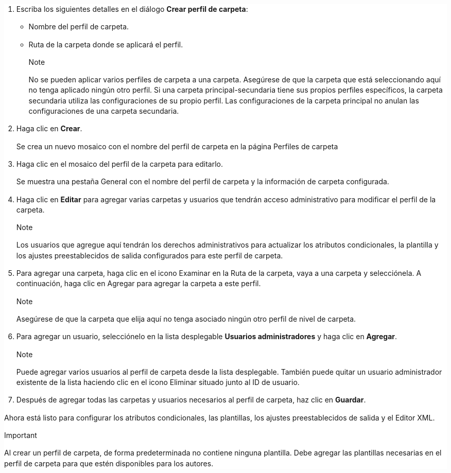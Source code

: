 1. Escriba los siguientes detalles en el diálogo **Crear perfil de carpeta**:
   - Nombre del perfil de carpeta.
   - Ruta de la carpeta donde se aplicará el perfil.

     >[!NOTE]
     >
     > No se pueden aplicar varios perfiles de carpeta a una carpeta. Asegúrese de que la carpeta que está seleccionando aquí no tenga aplicado ningún otro perfil. Si una carpeta principal-secundaria tiene sus propios perfiles específicos, la carpeta secundaria utiliza las configuraciones de su propio perfil. Las configuraciones de la carpeta principal no anulan las configuraciones de una carpeta secundaria.

1. Haga clic en **Crear**.

   Se crea un nuevo mosaico con el nombre del perfil de carpeta en la página Perfiles de carpeta

1. Haga clic en el mosaico del perfil de la carpeta para editarlo.

   Se muestra una pestaña General con el nombre del perfil de carpeta y la información de carpeta configurada.

1. Haga clic en **Editar** para agregar varias carpetas y usuarios que tendrán acceso administrativo para modificar el perfil de la carpeta.

   >[!NOTE]
   >
   > Los usuarios que agregue aquí tendrán los derechos administrativos para actualizar los atributos condicionales, la plantilla y los ajustes preestablecidos de salida configurados para este perfil de carpeta.

1. Para agregar una carpeta, haga clic en el icono Examinar en la Ruta de la carpeta, vaya a una carpeta y selecciónela. A continuación, haga clic en Agregar para agregar la carpeta a este perfil.

   >[!NOTE]
   >
   > Asegúrese de que la carpeta que elija aquí no tenga asociado ningún otro perfil de nivel de carpeta.

1. Para agregar un usuario, selecciónelo en la lista desplegable **Usuarios administradores** y haga clic en **Agregar**.

   >[!NOTE]
   >
   > Puede agregar varios usuarios al perfil de carpeta desde la lista desplegable. También puede quitar un usuario administrador existente de la lista haciendo clic en el icono Eliminar situado junto al ID de usuario.

1. Después de agregar todas las carpetas y usuarios necesarios al perfil de carpeta, haz clic en **Guardar**.


Ahora está listo para configurar los atributos condicionales, las plantillas, los ajustes preestablecidos de salida y el Editor XML.

>[!IMPORTANT]
>
> Al crear un perfil de carpeta, de forma predeterminada no contiene ninguna plantilla. Debe agregar las plantillas necesarias en el perfil de carpeta para que estén disponibles para los autores.
